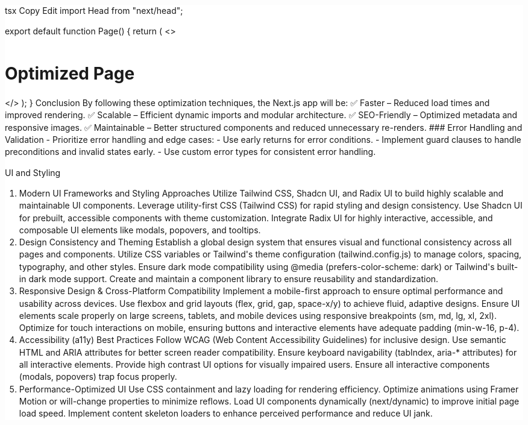 tsx
Copy
Edit
import Head from "next/head";

export default function Page() {
  return (
    <>
      <Head>
        <title>Optimized Page</title>
        <meta name="description" content="An optimized Next.js page for better SEO." />
      </Head>
      <main>
        <h1>Optimized Page</h1>
      </main>
    </>
  );
}
Conclusion
By following these optimization techniques, the Next.js app will be: ✅ Faster – Reduced load times and improved rendering.
✅ Scalable – Efficient dynamic imports and modular architecture.
✅ SEO-Friendly – Optimized metadata and responsive images.
✅ Maintainable – Better structured components and reduced unnecessary re-renders.
    ### Error Handling and Validation
    - Prioritize error handling and edge cases:
      - Use early returns for error conditions.
      - Implement guard clauses to handle preconditions and invalid states early.
      - Use custom error types for consistent error handling.

UI and Styling
1. Modern UI Frameworks and Styling Approaches
Utilize Tailwind CSS, Shadcn UI, and Radix UI to build highly scalable and maintainable UI components.
Leverage utility-first CSS (Tailwind CSS) for rapid styling and design consistency.
Use Shadcn UI for prebuilt, accessible components with theme customization.
Integrate Radix UI for highly interactive, accessible, and composable UI elements like modals, popovers, and tooltips.
2. Design Consistency and Theming
Establish a global design system that ensures visual and functional consistency across all pages and components.
Utilize CSS variables or Tailwind's theme configuration (tailwind.config.js) to manage colors, spacing, typography, and other styles.
Ensure dark mode compatibility using @media (prefers-color-scheme: dark) or Tailwind's built-in dark mode support.
Create and maintain a component library to ensure reusability and standardization.
3. Responsive Design & Cross-Platform Compatibility
Implement a mobile-first approach to ensure optimal performance and usability across devices.
Use flexbox and grid layouts (flex, grid, gap, space-x/y) to achieve fluid, adaptive designs.
Ensure UI elements scale properly on large screens, tablets, and mobile devices using responsive breakpoints (sm, md, lg, xl, 2xl).
Optimize for touch interactions on mobile, ensuring buttons and interactive elements have adequate padding (min-w-16, p-4).
4. Accessibility (a11y) Best Practices
Follow WCAG (Web Content Accessibility Guidelines) for inclusive design.
Use semantic HTML and ARIA attributes for better screen reader compatibility.
Ensure keyboard navigability (tabIndex, aria-* attributes) for all interactive elements.
Provide high contrast UI options for visually impaired users.
Ensure all interactive components (modals, popovers) trap focus properly.
5. Performance-Optimized UI
Use CSS containment and lazy loading for rendering efficiency.
Optimize animations using Framer Motion or will-change properties to minimize reflows.
Load UI components dynamically (next/dynamic) to improve initial page load speed.
Implement content skeleton loaders to enhance perceived performance and reduce UI jank.